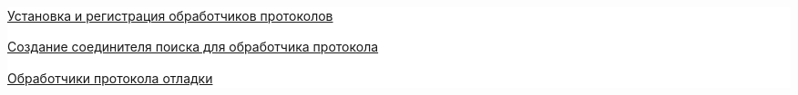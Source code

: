 [Установка и регистрация обработчиков протоколов](-search-3x-wds-ph-install-registration.md)
</dt> <dt>

[Создание соединителя поиска для обработчика протокола](-search-3x-wds-ph-search-connector.md)
</dt> <dt>

[Обработчики протокола отладки](-search-ws-protocolhandlertesting.md)
</dt> </dl>

 

 
